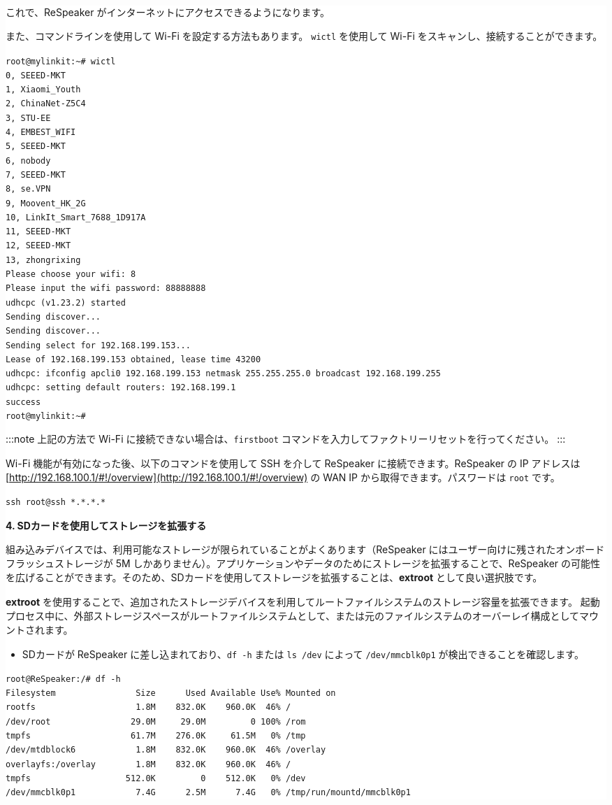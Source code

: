 これで、ReSpeaker がインターネットにアクセスできるようになります。

また、コマンドラインを使用して Wi-Fi を設定する方法もあります。
`wictl` を使用して Wi-Fi をスキャンし、接続することができます。

```
root@mylinkit:~# wictl
0, SEEED-MKT
1, Xiaomi_Youth
2, ChinaNet-Z5C4
3, STU-EE
4, EMBEST_WIFI
5, SEEED-MKT
6, nobody
7, SEEED-MKT
8, se.VPN
9, Moovent_HK_2G
10, LinkIt_Smart_7688_1D917A
11, SEEED-MKT
12, SEEED-MKT
13, zhongrixing
Please choose your wifi: 8
Please input the wifi password: 88888888
udhcpc (v1.23.2) started
Sending discover...
Sending discover...
Sending select for 192.168.199.153...
Lease of 192.168.199.153 obtained, lease time 43200
udhcpc: ifconfig apcli0 192.168.199.153 netmask 255.255.255.0 broadcast 192.168.199.255
udhcpc: setting default routers: 192.168.199.1
success
root@mylinkit:~#
```

:::note
上記の方法で Wi-Fi に接続できない場合は、`firstboot` コマンドを入力してファクトリーリセットを行ってください。
:::

Wi-Fi 機能が有効になった後、以下のコマンドを使用して SSH を介して ReSpeaker に接続できます。ReSpeaker の IP アドレスは [http://192.168.100.1/#!/overview](http://192.168.100.1/#!/overview) の WAN IP から取得できます。パスワードは `root` です。

```
ssh root@ssh *.*.*.*
```

**4. SDカードを使用してストレージを拡張する**

組み込みデバイスでは、利用可能なストレージが限られていることがよくあります（ReSpeaker にはユーザー向けに残されたオンボードフラッシュストレージが 5M しかありません）。アプリケーションやデータのためにストレージを拡張することで、ReSpeaker の可能性を広げることができます。そのため、SDカードを使用してストレージを拡張することは、**extroot** として良い選択肢です。

**extroot** を使用することで、追加されたストレージデバイスを利用してルートファイルシステムのストレージ容量を拡張できます。
起動プロセス中に、外部ストレージスペースがルートファイルシステムとして、または元のファイルシステムのオーバーレイ構成としてマウントされます。

- SDカードが ReSpeaker に差し込まれており、`df -h` または `ls /dev` によって `/dev/mmcblk0p1` が検出できることを確認します。

```
root@ReSpeaker:/# df -h
Filesystem                Size      Used Available Use% Mounted on
rootfs                    1.8M    832.0K    960.0K  46% /
/dev/root                29.0M     29.0M         0 100% /rom
tmpfs                    61.7M    276.0K     61.5M   0% /tmp
/dev/mtdblock6            1.8M    832.0K    960.0K  46% /overlay
overlayfs:/overlay        1.8M    832.0K    960.0K  46% /
tmpfs                   512.0K         0    512.0K   0% /dev
/dev/mmcblk0p1            7.4G      2.5M      7.4G   0% /tmp/run/mountd/mmcblk0p1
```
